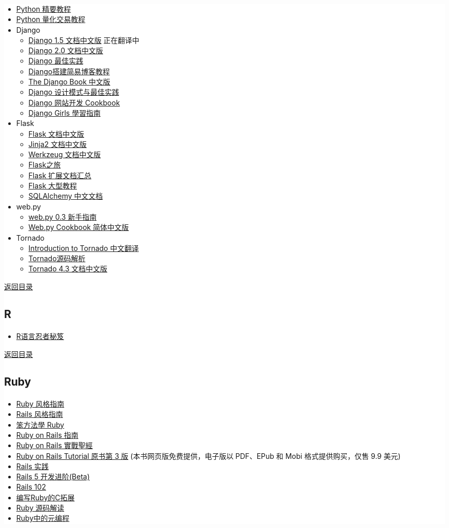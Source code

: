 - [Python 精要教程](https://www.gitbook.com/book/wizardforcel/python-essential-tutorial/details)
- [Python 量化交易教程](https://www.gitbook.com/book/wizardforcel/python-quant-uqer/details)
- Django
  - [Django 1.5 文档中文版](http://django-chinese-docs.readthedocs.org/en/latest/) 正在翻译中
  - [Django 2.0 文档中文版](https://docs.djangoproject.com/zh-hans/2.0/)
  - [Django 最佳实践](https://github.com/yangyubo/zh-django-best-practices)
  - [Django搭建简易博客教程](https://www.gitbook.com/book/andrew-liu/django-blog/details)
  - [The Django Book 中文版](http://djangobook.py3k.cn/2.0/)
  - [Django 设计模式与最佳实践](https://github.com/cundi/Django-Design-Patterns-and-Best-Practices)
  - [Django 网站开发 Cookbook](https://github.com/cundi/Web.Development.with.Django.Cookbook)
  - [Django Girls 學習指南](https://www.gitbook.com/book/djangogirlstaipei/django-girls-taipei-tutorial/details)
- Flask
  - [Flask 文档中文版](http://docs.jinkan.org/docs/flask/)
  - [Jinja2 文档中文版](http://docs.jinkan.org/docs/jinja2/)
  - [Werkzeug 文档中文版](http://werkzeug-docs-cn.readthedocs.org/zh_CN/latest/)
  - [Flask之旅](http://spacewander.github.io/explore-flask-zh/)
  - [Flask 扩展文档汇总](https://www.gitbook.com/book/wizardforcel/flask-extension-docs/details)
  - [Flask 大型教程](http://www.pythondoc.com/flask-mega-tutorial/index.html)
  - [SQLAlchemy 中文文档](http://docs.jinkan.org/docs/flask-sqlalchemy/)
- web.py
  - [web.py 0.3 新手指南](http://webpy.org/tutorial3.zh-cn)
  - [Web.py Cookbook 简体中文版](http://webpy.org/cookbook/index.zh-cn)
- Tornado
  - [Introduction to Tornado 中文翻译](http://demo.pythoner.com/itt2zh/index.html)
  - [Tornado源码解析](http://www.nowamagic.net/academy/detail/13321002)
  - [Tornado 4.3 文档中文版](https://tornado-zh.readthedocs.org/zh/latest/)

[返回目录](#目录)

## R

- [R语言忍者秘笈](https://github.com/yihui/r-ninja)

[返回目录](#目录)

## Ruby

- [Ruby 风格指南](https://github.com/JuanitoFatas/ruby-style-guide/blob/master/README-zhCN.md)
- [Rails 风格指南](https://github.com/JuanitoFatas/rails-style-guide/blob/master/README-zhCN.md)
- [笨方法學 Ruby](http://lrthw.github.io/)
- [Ruby on Rails 指南](http://guides.ruby-china.org/)
- [Ruby on Rails 實戰聖經](https://ihower.tw/rails4/index.html)
- [Ruby on Rails Tutorial 原书第 3 版](http://railstutorial-china.org/) (本书网页版免费提供，电子版以 PDF、EPub 和 Mobi 格式提供购买，仅售 9.9 美元)
- [Rails 实践](http://rails-practice.com/content/index.html)
- [Rails 5 开发进阶(Beta)](https://www.gitbook.com/book/kelby/rails-beginner-s-guide/details)
- [Rails 102](https://www.gitbook.com/book/rocodev/rails-102/details)
- [编写Ruby的C拓展](https://wusuopu.gitbooks.io/write-ruby-extension-with-c/content/)
- [Ruby 源码解读](https://ruby-china.org/topics/22386)
- [Ruby中的元编程](http://deathking.github.io/metaprogramming-in-ruby/)

